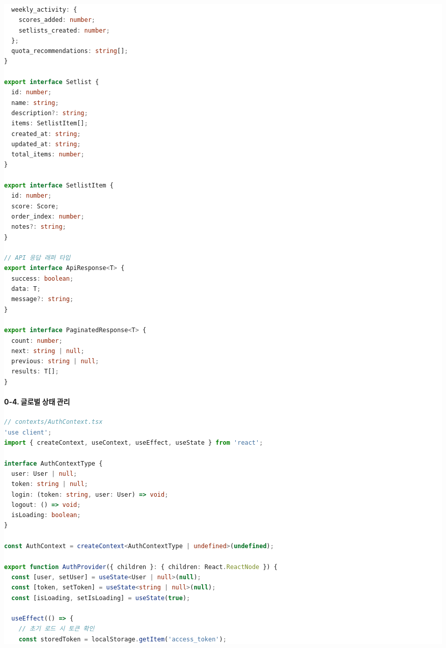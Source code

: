 ```typescript
  weekly_activity: {
    scores_added: number;
    setlists_created: number;
  };
  quota_recommendations: string[];
}

export interface Setlist {
  id: number;
  name: string;
  description?: string;
  items: SetlistItem[];
  created_at: string;
  updated_at: string;
  total_items: number;
}

export interface SetlistItem {
  id: number;
  score: Score;
  order_index: number;
  notes?: string;
}

// API 응답 래퍼 타입
export interface ApiResponse<T> {
  success: boolean;
  data: T;
  message?: string;
}

export interface PaginatedResponse<T> {
  count: number;
  next: string | null;
  previous: string | null;
  results: T[];
}
```

#### **0-4. 글로벌 상태 관리**
```typescript
// contexts/AuthContext.tsx
'use client';
import { createContext, useContext, useEffect, useState } from 'react';

interface AuthContextType {
  user: User | null;
  token: string | null;
  login: (token: string, user: User) => void;
  logout: () => void;
  isLoading: boolean;
}

const AuthContext = createContext<AuthContextType | undefined>(undefined);

export function AuthProvider({ children }: { children: React.ReactNode }) {
  const [user, setUser] = useState<User | null>(null);
  const [token, setToken] = useState<string | null>(null);
  const [isLoading, setIsLoading] = useState(true);

  useEffect(() => {
    // 초기 로드 시 토큰 확인
    const storedToken = localStorage.getItem('access_token');
```